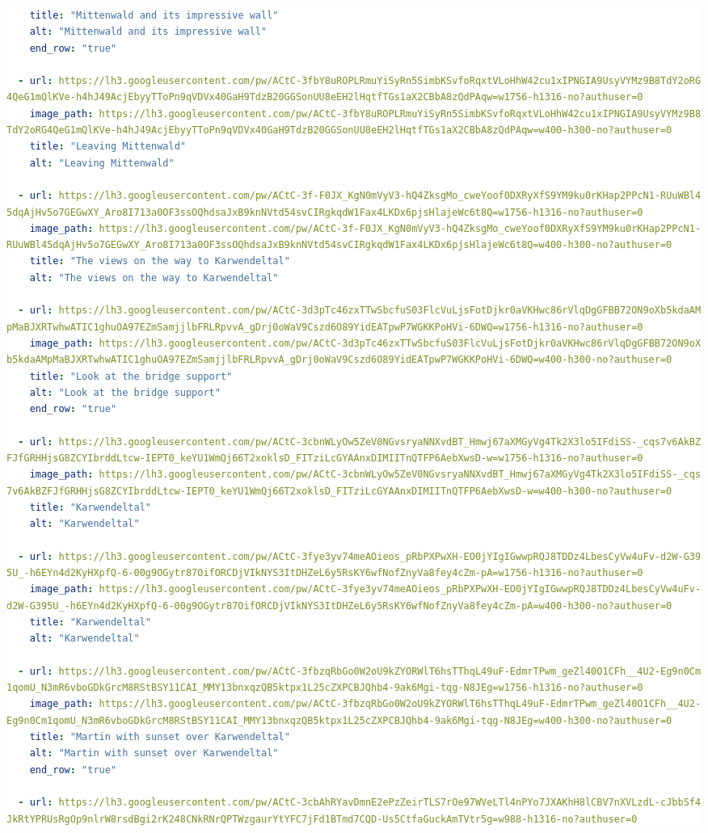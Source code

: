 ```yaml
    title: "Mittenwald and its impressive wall"
    alt: "Mittenwald and its impressive wall"
    end_row: "true"

  - url: https://lh3.googleusercontent.com/pw/ACtC-3fbY8uROPLRmuYiSyRn5SimbKSvfoRqxtVLoHhW42cu1xIPNGIA9UsyVYMz9B8TdY2oRG4QeG1mQlKVe-h4hJ49AcjEbyyTToPn9qVDVx40GaH9TdzB20GGSonUU8eEH2lHqtfTGs1aX2CBbA8zQdPAqw=w1756-h1316-no?authuser=0
    image_path: https://lh3.googleusercontent.com/pw/ACtC-3fbY8uROPLRmuYiSyRn5SimbKSvfoRqxtVLoHhW42cu1xIPNGIA9UsyVYMz9B8TdY2oRG4QeG1mQlKVe-h4hJ49AcjEbyyTToPn9qVDVx40GaH9TdzB20GGSonUU8eEH2lHqtfTGs1aX2CBbA8zQdPAqw=w400-h300-no?authuser=0
    title: "Leaving Mittenwald"
    alt: "Leaving Mittenwald"

  - url: https://lh3.googleusercontent.com/pw/ACtC-3f-F0JX_KgN0mVyV3-hQ4ZksgMo_cweYoof0DXRyXfS9YM9ku0rKHap2PPcN1-RUuWBl45dqAjHv5o7GEGwXY_Aro8I713a0OF3ssOQhdsaJxB9knNVtd54svCIRgkqdW1Fax4LKDx6pjsHlajeWc6t8Q=w1756-h1316-no?authuser=0
    image_path: https://lh3.googleusercontent.com/pw/ACtC-3f-F0JX_KgN0mVyV3-hQ4ZksgMo_cweYoof0DXRyXfS9YM9ku0rKHap2PPcN1-RUuWBl45dqAjHv5o7GEGwXY_Aro8I713a0OF3ssOQhdsaJxB9knNVtd54svCIRgkqdW1Fax4LKDx6pjsHlajeWc6t8Q=w400-h300-no?authuser=0
    title: "The views on the way to Karwendeltal"
    alt: "The views on the way to Karwendeltal"

  - url: https://lh3.googleusercontent.com/pw/ACtC-3d3pTc46zxTTwSbcfuS03FlcVuLjsFotDjkr0aVKHwc86rVlqDgGFBB72ON9oXb5kdaAMpMaBJXRTwhwATIC1ghuOA97EZmSamjjlbFRLRpvvA_gDrj0oWaV9Cszd6O89YidEATpwP7WGKKPoHVi-6DWQ=w1756-h1316-no?authuser=0
    image_path: https://lh3.googleusercontent.com/pw/ACtC-3d3pTc46zxTTwSbcfuS03FlcVuLjsFotDjkr0aVKHwc86rVlqDgGFBB72ON9oXb5kdaAMpMaBJXRTwhwATIC1ghuOA97EZmSamjjlbFRLRpvvA_gDrj0oWaV9Cszd6O89YidEATpwP7WGKKPoHVi-6DWQ=w400-h300-no?authuser=0
    title: "Look at the bridge support"
    alt: "Look at the bridge support"
    end_row: "true"

  - url: https://lh3.googleusercontent.com/pw/ACtC-3cbnWLyOw5ZeV0NGvsryaNNXvdBT_Hmwj67aXMGyVg4Tk2X3lo5IFdiSS-_cqs7v6AkBZFJfGRHHjsG8ZCYIbrddLtcw-IEPT0_keYU1WmQj66T2xoklsD_FITziLcGYAAnxDIMIITnQTFP6AebXwsD-w=w1756-h1316-no?authuser=0
    image_path: https://lh3.googleusercontent.com/pw/ACtC-3cbnWLyOw5ZeV0NGvsryaNNXvdBT_Hmwj67aXMGyVg4Tk2X3lo5IFdiSS-_cqs7v6AkBZFJfGRHHjsG8ZCYIbrddLtcw-IEPT0_keYU1WmQj66T2xoklsD_FITziLcGYAAnxDIMIITnQTFP6AebXwsD-w=w400-h300-no?authuser=0
    title: "Karwendeltal"
    alt: "Karwendeltal"

  - url: https://lh3.googleusercontent.com/pw/ACtC-3fye3yv74meAOieos_pRbPXPwXH-EO0jYIgIGwwpRQJ8TDDz4LbesCyVw4uFv-d2W-G395U_-h6EYn4d2KyHXpfQ-6-00g9OGytr87OifORCDjVIkNYS3ItDHZeL6y5RsKY6wfNofZnyVa8fey4cZm-pA=w1756-h1316-no?authuser=0
    image_path: https://lh3.googleusercontent.com/pw/ACtC-3fye3yv74meAOieos_pRbPXPwXH-EO0jYIgIGwwpRQJ8TDDz4LbesCyVw4uFv-d2W-G395U_-h6EYn4d2KyHXpfQ-6-00g9OGytr87OifORCDjVIkNYS3ItDHZeL6y5RsKY6wfNofZnyVa8fey4cZm-pA=w400-h300-no?authuser=0
    title: "Karwendeltal"
    alt: "Karwendeltal"

  - url: https://lh3.googleusercontent.com/pw/ACtC-3fbzqRbGo0W2oU9kZYORWlT6hsTThqL49uF-EdmrTPwm_geZl40O1CFh__4U2-Eg9n0Cm1qomU_N3mR6vboGDkGrcM8RStBSY11CAI_MMY13bnxqzQB5ktpx1L25cZXPCBJQhb4-9ak6Mgi-tqg-N8JEg=w1756-h1316-no?authuser=0
    image_path: https://lh3.googleusercontent.com/pw/ACtC-3fbzqRbGo0W2oU9kZYORWlT6hsTThqL49uF-EdmrTPwm_geZl40O1CFh__4U2-Eg9n0Cm1qomU_N3mR6vboGDkGrcM8RStBSY11CAI_MMY13bnxqzQB5ktpx1L25cZXPCBJQhb4-9ak6Mgi-tqg-N8JEg=w400-h300-no?authuser=0
    title: "Martin with sunset over Karwendeltal"
    alt: "Martin with sunset over Karwendeltal"
    end_row: "true"

  - url: https://lh3.googleusercontent.com/pw/ACtC-3cbAhRYavDmnE2ePzZeirTLS7rOe97WVeLTl4nPYo7JXAKhH8lCBV7nXVLzdL-cJbbSf4JkRtYPRUsRgOp9nlrW8rsdBgi2rK248CNkRNrQPTWzgaurYtYFC7jFd1BTmd7CQD-Us5CtfaGuckAmTVtr5g=w988-h1316-no?authuser=0
```